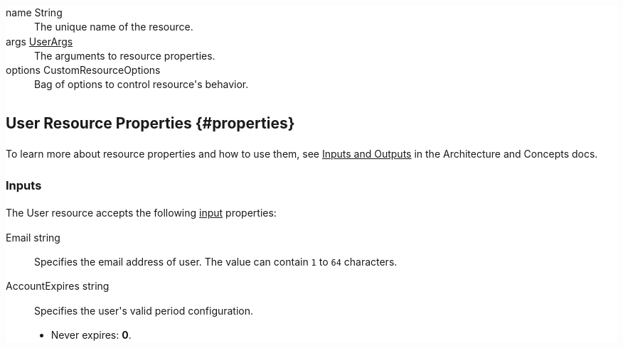 </pulumi-choosable>
</div>

<div>
<pulumi-choosable type="language" values="java">

<dl class="resources-properties"><dt
        class="property-required" title="Required">
        <span>name</span>
        <span class="property-indicator"></span>
        <span class="property-type">String</span>
    </dt>
    <dd>The unique name of the resource.</dd><dt
        class="property-required" title="Required">
        <span>args</span>
        <span class="property-indicator"></span>
        <span class="property-type"><a href="#inputs">UserArgs</a></span>
    </dt>
    <dd>The arguments to resource properties.</dd><dt
        class="property-optional" title="Optional">
        <span>options</span>
        <span class="property-indicator"></span>
        <span class="property-type">CustomResourceOptions</span>
    </dt>
    <dd>Bag of options to control resource&#39;s behavior.</dd></dl>

</pulumi-choosable>
</div>

## User Resource Properties {#properties}

To learn more about resource properties and how to use them, see [Inputs and Outputs](/docs/intro/concepts/inputs-outputs) in the Architecture and Concepts docs.

### Inputs

The User resource accepts the following [input](/docs/intro/concepts/inputs-outputs) properties:



<div>
<pulumi-choosable type="language" values="csharp">
<dl class="resources-properties"><dt class="property-required"
            title="Required">
        <span id="email_csharp">
<a data-swiftype-name="resource-property" data-swiftype-type="text" href="#email_csharp" style="color: inherit; text-decoration: inherit;">Email</a>
</span>
        <span class="property-indicator"></span>
        <span class="property-type">string</span>
    </dt>
    <dd><p>Specifies the email address of user. The value can contain <code>1</code> to <code>64</code> characters.</p>
</dd><dt class="property-optional"
            title="Optional">
        <span id="accountexpires_csharp">
<a data-swiftype-name="resource-property" data-swiftype-type="text" href="#accountexpires_csharp" style="color: inherit; text-decoration: inherit;">Account<wbr>Expires</a>
</span>
        <span class="property-indicator"></span>
        <span class="property-type">string</span>
    </dt>
    <dd><p>Specifies the user's valid period configuration.</p>
<ul>
<li>Never expires: <strong>0</strong>.</li>